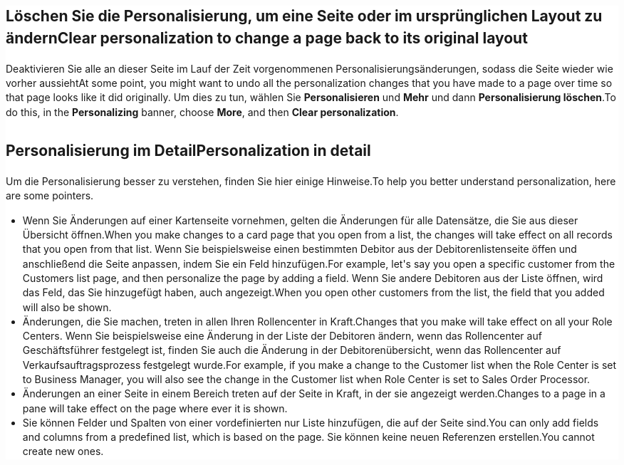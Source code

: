 ## <a name="clear-personalization-to-change-a-page-back-to-its-original-layout"></a><span data-ttu-id="15b5b-147">Löschen Sie die Personalisierung, um eine Seite oder im ursprünglichen Layout zu ändern</span><span class="sxs-lookup"><span data-stu-id="15b5b-147">Clear personalization to change a page back to its original layout</span></span>
<span data-ttu-id="15b5b-148">Deaktivieren Sie alle an dieser Seite im Lauf der Zeit vorgenommenen Personalisierungsänderungen, sodass die Seite wieder wie vorher aussieht</span><span class="sxs-lookup"><span data-stu-id="15b5b-148">At some point, you might want to undo all the personalization changes that you have made to a page over time so that page looks like it did originally.</span></span> <span data-ttu-id="15b5b-149">Um dies zu tun, wählen Sie **Personalisieren** und **Mehr** und dann **Personalisierung löschen**.</span><span class="sxs-lookup"><span data-stu-id="15b5b-149">To do this, in the **Personalizing** banner, choose **More**, and then **Clear personalization**.</span></span>

## <a name="personalization-in-detail"></a><span data-ttu-id="15b5b-150">Personalisierung im Detail</span><span class="sxs-lookup"><span data-stu-id="15b5b-150">Personalization in detail</span></span>
<span data-ttu-id="15b5b-151">Um die Personalisierung besser zu verstehen, finden Sie hier einige Hinweise.</span><span class="sxs-lookup"><span data-stu-id="15b5b-151">To help you better understand personalization, here are some pointers.</span></span>  
-   <span data-ttu-id="15b5b-152">Wenn Sie Änderungen auf einer Kartenseite vornehmen, gelten die Änderungen für alle Datensätze, die Sie aus dieser Übersicht öffnen.</span><span class="sxs-lookup"><span data-stu-id="15b5b-152">When you make changes to a card page that you open from a list, the changes will take effect on all records that you open from that list.</span></span> <span data-ttu-id="15b5b-153">Wenn Sie beispielsweise einen bestimmten Debitor aus der Debitorenlistenseite öffen und anschließend die Seite anpassen, indem Sie ein Feld hinzufügen.</span><span class="sxs-lookup"><span data-stu-id="15b5b-153">For example, let's say you open a specific customer from the Customers list page, and then personalize the page by adding a field.</span></span> <span data-ttu-id="15b5b-154">Wenn Sie andere Debitoren aus der Liste öffnen, wird das Feld, das Sie hinzugefügt haben, auch angezeigt.</span><span class="sxs-lookup"><span data-stu-id="15b5b-154">When you open other customers from the list, the field that you added will also be shown.</span></span>
-   <span data-ttu-id="15b5b-155">Änderungen, die Sie machen, treten in allen Ihren Rollencenter in Kraft.</span><span class="sxs-lookup"><span data-stu-id="15b5b-155">Changes that you make will take effect on all your Role Centers.</span></span> <span data-ttu-id="15b5b-156">Wenn Sie beispielsweise eine Änderung in der Liste der Debitoren ändern, wenn das Rollencenter auf Geschäftsführer festgelegt ist, finden Sie auch die Änderung in der Debitorenübersicht, wenn das Rollencenter auf Verkaufsauftragsprozess festgelegt wurde.</span><span class="sxs-lookup"><span data-stu-id="15b5b-156">For example, if you make a change to the Customer list when the Role Center is set to Business Manager, you will also see the change in the Customer list when Role Center is set to Sales Order Processor.</span></span>
-   <span data-ttu-id="15b5b-157">Änderungen an einer Seite in einem Bereich treten auf der Seite in Kraft, in der sie angezeigt werden.</span><span class="sxs-lookup"><span data-stu-id="15b5b-157">Changes to a page in a pane will take effect on the page where ever it is shown.</span></span>  
-   <span data-ttu-id="15b5b-158">Sie können Felder und Spalten von einer vordefinierten nur Liste hinzufügen, die auf der Seite sind.</span><span class="sxs-lookup"><span data-stu-id="15b5b-158">You can only add fields and columns from a predefined list, which is based on the page.</span></span> <span data-ttu-id="15b5b-159">Sie können keine neuen Referenzen erstellen.</span><span class="sxs-lookup"><span data-stu-id="15b5b-159">You cannot create new ones.</span></span>
